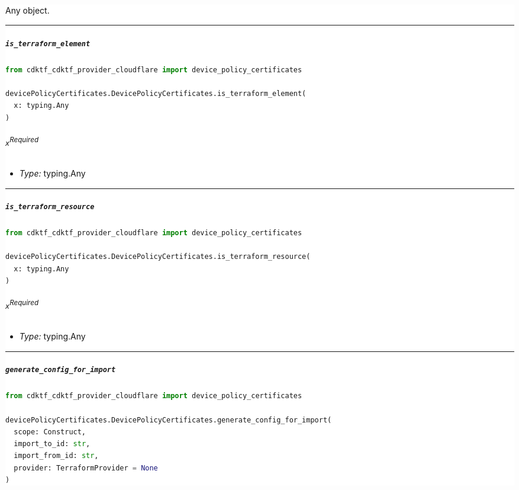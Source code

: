 Any object.

---

##### `is_terraform_element` <a name="is_terraform_element" id="@cdktf/provider-cloudflare.devicePolicyCertificates.DevicePolicyCertificates.isTerraformElement"></a>

```python
from cdktf_cdktf_provider_cloudflare import device_policy_certificates

devicePolicyCertificates.DevicePolicyCertificates.is_terraform_element(
  x: typing.Any
)
```

###### `x`<sup>Required</sup> <a name="x" id="@cdktf/provider-cloudflare.devicePolicyCertificates.DevicePolicyCertificates.isTerraformElement.parameter.x"></a>

- *Type:* typing.Any

---

##### `is_terraform_resource` <a name="is_terraform_resource" id="@cdktf/provider-cloudflare.devicePolicyCertificates.DevicePolicyCertificates.isTerraformResource"></a>

```python
from cdktf_cdktf_provider_cloudflare import device_policy_certificates

devicePolicyCertificates.DevicePolicyCertificates.is_terraform_resource(
  x: typing.Any
)
```

###### `x`<sup>Required</sup> <a name="x" id="@cdktf/provider-cloudflare.devicePolicyCertificates.DevicePolicyCertificates.isTerraformResource.parameter.x"></a>

- *Type:* typing.Any

---

##### `generate_config_for_import` <a name="generate_config_for_import" id="@cdktf/provider-cloudflare.devicePolicyCertificates.DevicePolicyCertificates.generateConfigForImport"></a>

```python
from cdktf_cdktf_provider_cloudflare import device_policy_certificates

devicePolicyCertificates.DevicePolicyCertificates.generate_config_for_import(
  scope: Construct,
  import_to_id: str,
  import_from_id: str,
  provider: TerraformProvider = None
)
```
